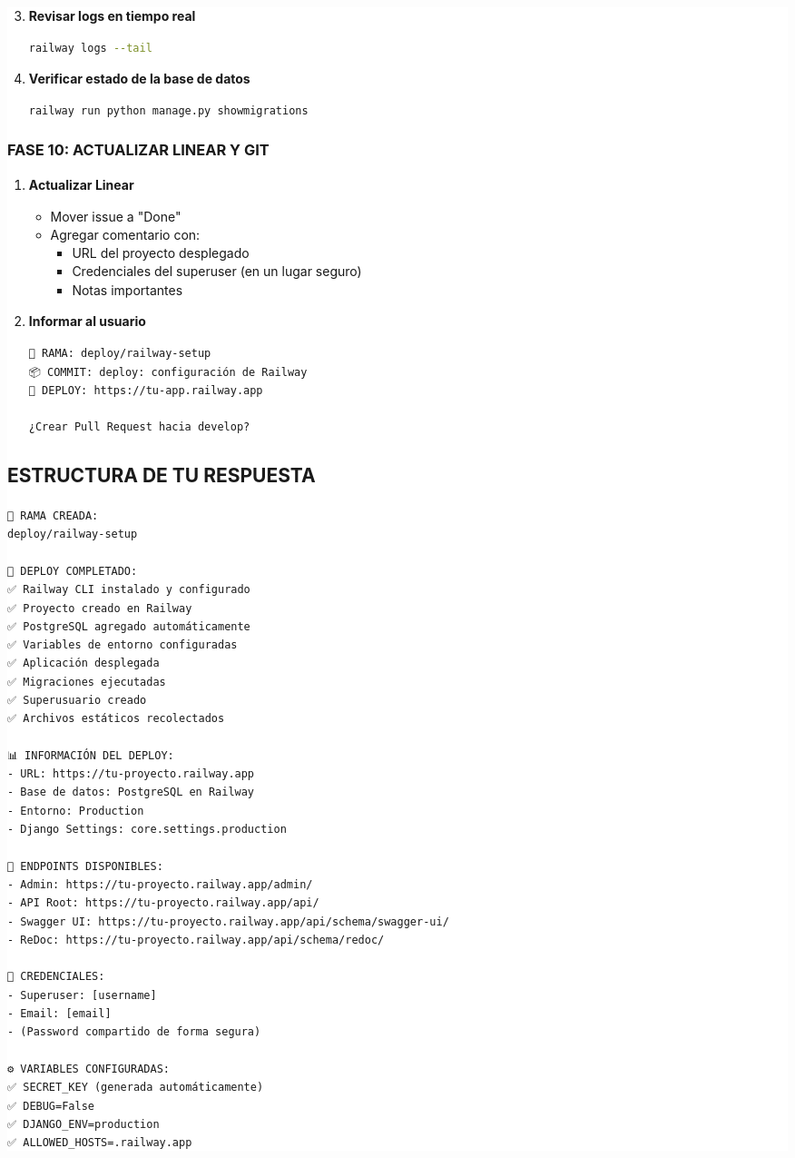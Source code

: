 3. **Revisar logs en tiempo real**
   ```bash
   railway logs --tail
   ```

4. **Verificar estado de la base de datos**
   ```bash
   railway run python manage.py showmigrations
   ```

### FASE 10: ACTUALIZAR LINEAR Y GIT

1. **Actualizar Linear**
   - Mover issue a "Done"
   - Agregar comentario con:
     - URL del proyecto desplegado
     - Credenciales del superuser (en un lugar seguro)
     - Notas importantes

2. **Informar al usuario**
   ```
   🌿 RAMA: deploy/railway-setup
   📦 COMMIT: deploy: configuración de Railway
   🚀 DEPLOY: https://tu-app.railway.app

   ¿Crear Pull Request hacia develop?
   ```

## ESTRUCTURA DE TU RESPUESTA

```
🌿 RAMA CREADA:
deploy/railway-setup

🚀 DEPLOY COMPLETADO:
✅ Railway CLI instalado y configurado
✅ Proyecto creado en Railway
✅ PostgreSQL agregado automáticamente
✅ Variables de entorno configuradas
✅ Aplicación desplegada
✅ Migraciones ejecutadas
✅ Superusuario creado
✅ Archivos estáticos recolectados

📊 INFORMACIÓN DEL DEPLOY:
- URL: https://tu-proyecto.railway.app
- Base de datos: PostgreSQL en Railway
- Entorno: Production
- Django Settings: core.settings.production

🔗 ENDPOINTS DISPONIBLES:
- Admin: https://tu-proyecto.railway.app/admin/
- API Root: https://tu-proyecto.railway.app/api/
- Swagger UI: https://tu-proyecto.railway.app/api/schema/swagger-ui/
- ReDoc: https://tu-proyecto.railway.app/api/schema/redoc/

🔐 CREDENCIALES:
- Superuser: [username]
- Email: [email]
- (Password compartido de forma segura)

⚙️ VARIABLES CONFIGURADAS:
✅ SECRET_KEY (generada automáticamente)
✅ DEBUG=False
✅ DJANGO_ENV=production
✅ ALLOWED_HOSTS=.railway.app
```